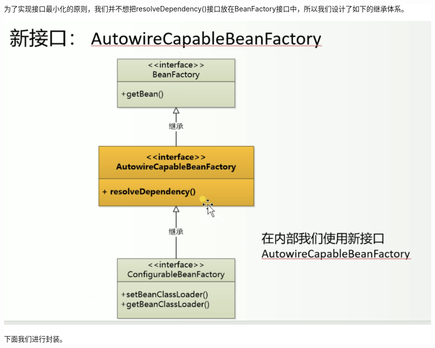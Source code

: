 为了实现接口最小化的原则，我们并不想把resolveDependency()接口放在BeanFactory接口中，所以我们设计了如下的继承体系。

![](img/20190930112543.png)

下面我们进行封装。
